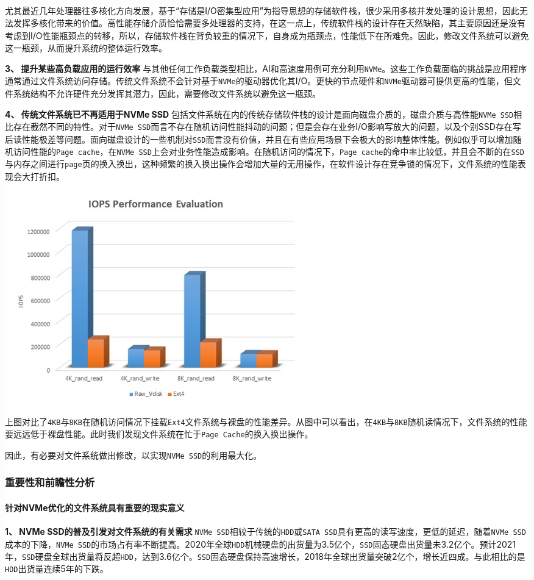 尤其最近几年处理器往多核化方向发展，基于“存储是I/O密集型应用”为指导思想的存储软件栈，很少采用多核并发处理的设计思想，因此无法发挥多核化带来的价值。高性能存储介质恰恰需要多处理器的支持，在这一点上，传统软件栈的设计存在天然缺陷，其主要原因还是没有考虑到I/O性能瓶颈点的转移，所以，存储软件栈在背负较重的情况下，自身成为瓶颈点，性能低下在所难免。因此，修改文件系统可以避免这一瓶颈，从而提升系统的整体运行效率。

**3、 提升某些高负载应用的运行效率**
与其他任何工作负载类型相比，AI和高速度用例可充分利用`NVMe`。这些工作负载面临的挑战是应用程序通常通过文件系统访问存储。传统文件系统不会针对基于`NVMe`的驱动器优化其I/O。更快的节点硬件和`NVMe`驱动器可提供更高的性能，但文件系统结构不允许硬件充分发挥其潜力，因此，需要修改文件系统以避免这一瓶颈。

**4、 传统文件系统已不再适用于NVMe SSD**
包括文件系统在内的传统存储软件栈的设计是面向磁盘介质的，磁盘介质与高性能`NVMe SSD`相比存在截然不同的特性。对于`NVMe SSD`而言不存在随机访问性能抖动的问题；但是会存在业务I/O影响写放大的问题，以及个别SSD存在写后读性能极差等问题。面向磁盘设计的一些机制对`SSD`而言没有价值，并且在有些应用场景下会极大的影响整体性能。例如似乎可以增加随机访问性能的`Page cache`，在`NVMe SSD`上会对业务性能造成影响。在随机访问的情况下，`Page cache`的命中率比较低，并且会不断的在`SSD`与内存之间进行`page`页的换入换出，这种频繁的换入换出操作会增加大量的无用操作，在软件设计存在竞争锁的情况下，文件系统的性能表现会大打折扣。

![compare](/docs/files/compare.jpg)

上图对比了`4KB`与`8KB`在随机访问情况下挂载`Ext4`文件系统与裸盘的性能差异。从图中可以看出，在`4KB`与`8KB`随机读情况下，文件系统的性能要远远低于裸盘性能。此时我们发现文件系统在忙于`Page Cache`的换入换出操作。

因此，有必要对文件系统做出修改，以实现`NVMe SSD`的利用最大化。

### 重要性和前瞻性分析

#### 针对NVMe优化的文件系统具有重要的现实意义

**1、 NVMe SSD的普及引发对文件系统的有关需求**
`NVMe SSD`相较于传统的`HDD`或`SATA SSD`具有更高的读写速度，更低的延迟，随着`NVMe SSD`成本的下降，`NVMe SSD`的市场占有率不断提高。2020年全球`HDD`机械硬盘的出货量为3.5亿个，`SSD`固态硬盘出货量未3.2亿个。预计2021年，`SSD`硬盘全球出货量将反超`HDD`，达到3.6亿个。`SSD`固态硬盘保持高速增长，2018年全球出货量突破2亿个，增长近四成。与此相比的是`HDD`出货量连续5年的下跌。
